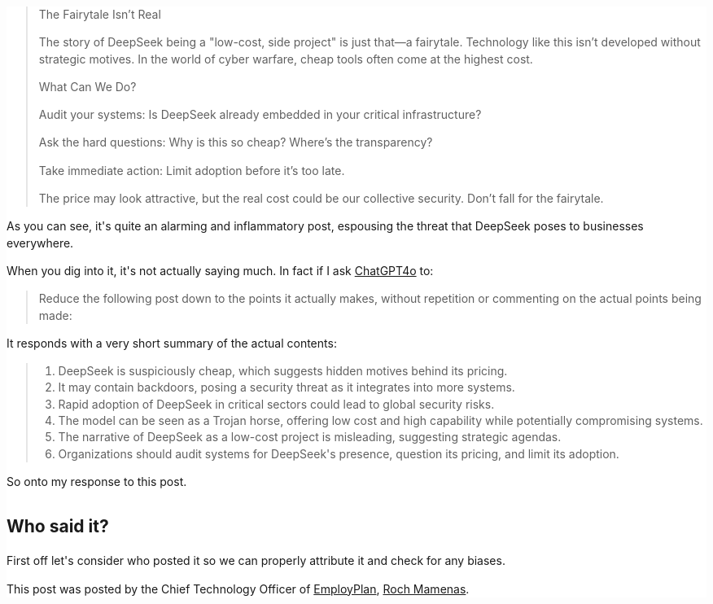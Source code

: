 > The Fairytale Isn’t Real
> 
> The story of DeepSeek being a "low-cost, side project" is just that—a
> fairytale. Technology like this isn’t developed without strategic motives. In
> the world of cyber warfare, cheap tools often come at the highest cost.
> 
> What Can We Do?
> 
> Audit your systems: Is DeepSeek already embedded in your critical
> infrastructure?
> 
> Ask the hard questions: Why is this so cheap? Where’s the transparency?
> 
> Take immediate action: Limit adoption before it’s too late.
> 
> The price may look attractive, but the real cost could be our collective
> security. Don’t fall for the fairytale.
</noscript>
</iframe>

As you can see, it's quite an alarming and inflammatory post, espousing the
threat that DeepSeek poses to businesses everywhere.

When you dig into it, it's not actually saying much. In fact if I ask
[ChatGPT4o](https://chatgpt.com/) to:

> Reduce the following post down to the points it actually makes, without
> repetition or commenting on the actual points being made:

It responds with a very short summary of the actual contents:

> 1. DeepSeek is suspiciously cheap, which suggests hidden motives behind its
>    pricing.
> 2. It may contain backdoors, posing a security threat as it integrates into
>    more systems.
> 3. Rapid adoption of DeepSeek in critical sectors could lead to global
>    security risks.
> 4. The model can be seen as a Trojan horse, offering low cost and high
>    capability while potentially compromising systems.
> 5. The narrative of DeepSeek as a low-cost project is misleading, suggesting
>    strategic agendas.
> 6. Organizations should audit systems for DeepSeek's presence, question its
>    pricing, and limit its adoption.

So onto my response to this post.

## Who said it?

First off let's consider who posted it so we can properly attribute it and
check for any biases.

This post was posted by the Chief Technology Officer of
[EmployPlan](https://employplan.com/), [Roch
Mamenas](https://www.linkedin.com/in/roch-mamenas-4714a979/).
